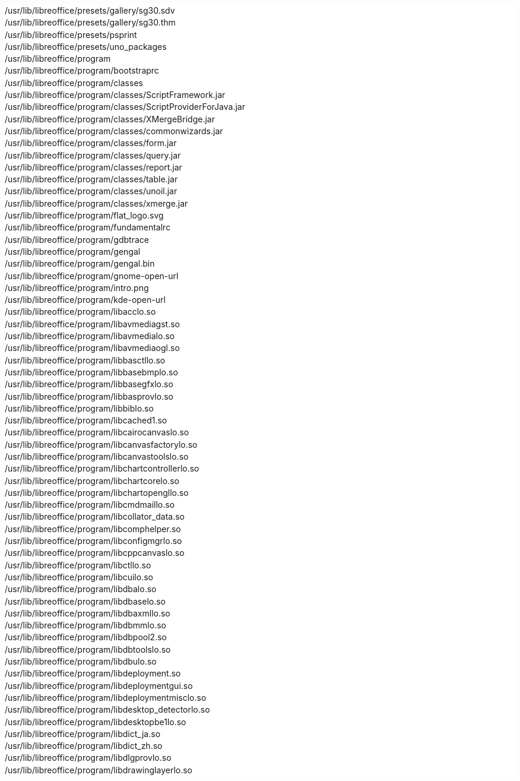 /usr/lib/libreoffice/presets/gallery/sg30.sdv  
/usr/lib/libreoffice/presets/gallery/sg30.thm  
/usr/lib/libreoffice/presets/psprint  
/usr/lib/libreoffice/presets/uno\_packages  
/usr/lib/libreoffice/program  
/usr/lib/libreoffice/program/bootstraprc  
/usr/lib/libreoffice/program/classes  
/usr/lib/libreoffice/program/classes/ScriptFramework.jar  
/usr/lib/libreoffice/program/classes/ScriptProviderForJava.jar  
/usr/lib/libreoffice/program/classes/XMergeBridge.jar  
/usr/lib/libreoffice/program/classes/commonwizards.jar  
/usr/lib/libreoffice/program/classes/form.jar  
/usr/lib/libreoffice/program/classes/query.jar  
/usr/lib/libreoffice/program/classes/report.jar  
/usr/lib/libreoffice/program/classes/table.jar  
/usr/lib/libreoffice/program/classes/unoil.jar  
/usr/lib/libreoffice/program/classes/xmerge.jar  
/usr/lib/libreoffice/program/flat\_logo.svg  
/usr/lib/libreoffice/program/fundamentalrc  
/usr/lib/libreoffice/program/gdbtrace  
/usr/lib/libreoffice/program/gengal  
/usr/lib/libreoffice/program/gengal.bin  
/usr/lib/libreoffice/program/gnome-open-url  
/usr/lib/libreoffice/program/intro.png  
/usr/lib/libreoffice/program/kde-open-url  
/usr/lib/libreoffice/program/libacclo.so  
/usr/lib/libreoffice/program/libavmediagst.so  
/usr/lib/libreoffice/program/libavmedialo.so  
/usr/lib/libreoffice/program/libavmediaogl.so  
/usr/lib/libreoffice/program/libbasctllo.so  
/usr/lib/libreoffice/program/libbasebmplo.so  
/usr/lib/libreoffice/program/libbasegfxlo.so  
/usr/lib/libreoffice/program/libbasprovlo.so  
/usr/lib/libreoffice/program/libbiblo.so  
/usr/lib/libreoffice/program/libcached1.so  
/usr/lib/libreoffice/program/libcairocanvaslo.so  
/usr/lib/libreoffice/program/libcanvasfactorylo.so  
/usr/lib/libreoffice/program/libcanvastoolslo.so  
/usr/lib/libreoffice/program/libchartcontrollerlo.so  
/usr/lib/libreoffice/program/libchartcorelo.so  
/usr/lib/libreoffice/program/libchartopengllo.so  
/usr/lib/libreoffice/program/libcmdmaillo.so  
/usr/lib/libreoffice/program/libcollator\_data.so  
/usr/lib/libreoffice/program/libcomphelper.so  
/usr/lib/libreoffice/program/libconfigmgrlo.so  
/usr/lib/libreoffice/program/libcppcanvaslo.so  
/usr/lib/libreoffice/program/libctllo.so  
/usr/lib/libreoffice/program/libcuilo.so  
/usr/lib/libreoffice/program/libdbalo.so  
/usr/lib/libreoffice/program/libdbaselo.so  
/usr/lib/libreoffice/program/libdbaxmllo.so  
/usr/lib/libreoffice/program/libdbmmlo.so  
/usr/lib/libreoffice/program/libdbpool2.so  
/usr/lib/libreoffice/program/libdbtoolslo.so  
/usr/lib/libreoffice/program/libdbulo.so  
/usr/lib/libreoffice/program/libdeployment.so  
/usr/lib/libreoffice/program/libdeploymentgui.so  
/usr/lib/libreoffice/program/libdeploymentmisclo.so  
/usr/lib/libreoffice/program/libdesktop\_detectorlo.so  
/usr/lib/libreoffice/program/libdesktopbe1lo.so  
/usr/lib/libreoffice/program/libdict\_ja.so  
/usr/lib/libreoffice/program/libdict\_zh.so  
/usr/lib/libreoffice/program/libdlgprovlo.so  
/usr/lib/libreoffice/program/libdrawinglayerlo.so  